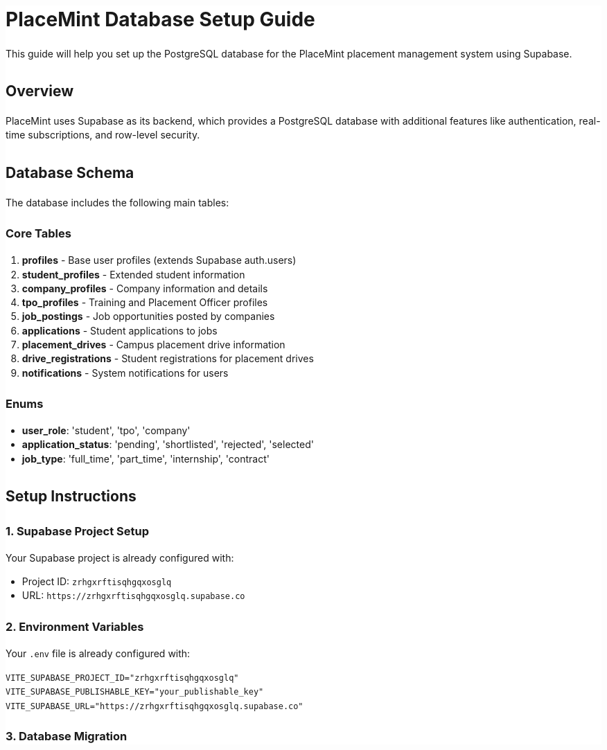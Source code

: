# PlaceMint Database Setup Guide

This guide will help you set up the PostgreSQL database for the PlaceMint placement management system using Supabase.

## Overview

PlaceMint uses Supabase as its backend, which provides a PostgreSQL database with additional features like authentication, real-time subscriptions, and row-level security.

## Database Schema

The database includes the following main tables:

### Core Tables

1. **profiles** - Base user profiles (extends Supabase auth.users)
2. **student_profiles** - Extended student information
3. **company_profiles** - Company information and details
4. **tpo_profiles** - Training and Placement Officer profiles
5. **job_postings** - Job opportunities posted by companies
6. **applications** - Student applications to jobs
7. **placement_drives** - Campus placement drive information
8. **drive_registrations** - Student registrations for placement drives
9. **notifications** - System notifications for users

### Enums

- **user_role**: 'student', 'tpo', 'company'
- **application_status**: 'pending', 'shortlisted', 'rejected', 'selected'
- **job_type**: 'full_time', 'part_time', 'internship', 'contract'

## Setup Instructions

### 1. Supabase Project Setup

Your Supabase project is already configured with:
- Project ID: `zrhgxrftisqhgqxosglq`
- URL: `https://zrhgxrftisqhgqxosglq.supabase.co`

### 2. Environment Variables

Your `.env` file is already configured with:
```env
VITE_SUPABASE_PROJECT_ID="zrhgxrftisqhgqxosglq"
VITE_SUPABASE_PUBLISHABLE_KEY="your_publishable_key"
VITE_SUPABASE_URL="https://zrhgxrftisqhgqxosglq.supabase.co"
```

### 3. Database Migration
